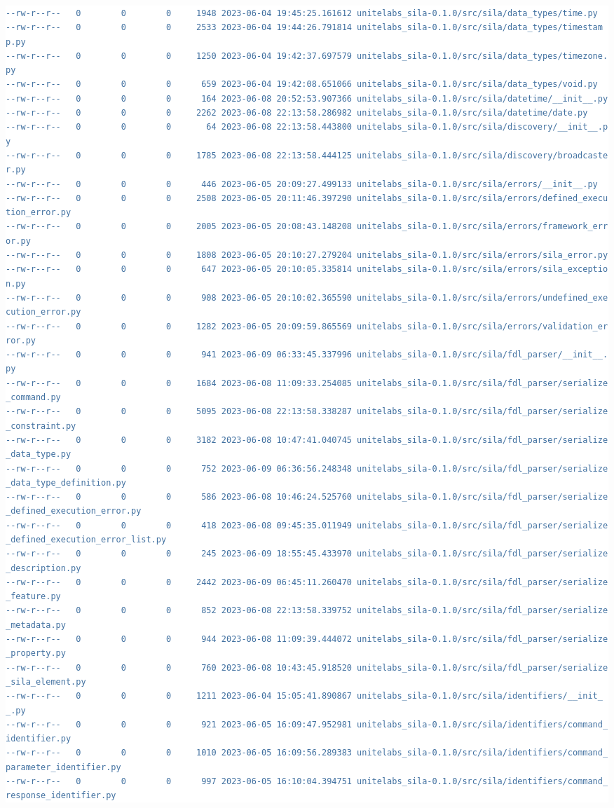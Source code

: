 ```diff
--rw-r--r--   0        0        0     1948 2023-06-04 19:45:25.161612 unitelabs_sila-0.1.0/src/sila/data_types/time.py
--rw-r--r--   0        0        0     2533 2023-06-04 19:44:26.791814 unitelabs_sila-0.1.0/src/sila/data_types/timestamp.py
--rw-r--r--   0        0        0     1250 2023-06-04 19:42:37.697579 unitelabs_sila-0.1.0/src/sila/data_types/timezone.py
--rw-r--r--   0        0        0      659 2023-06-04 19:42:08.651066 unitelabs_sila-0.1.0/src/sila/data_types/void.py
--rw-r--r--   0        0        0      164 2023-06-08 20:52:53.907366 unitelabs_sila-0.1.0/src/sila/datetime/__init__.py
--rw-r--r--   0        0        0     2262 2023-06-08 22:13:58.286982 unitelabs_sila-0.1.0/src/sila/datetime/date.py
--rw-r--r--   0        0        0       64 2023-06-08 22:13:58.443800 unitelabs_sila-0.1.0/src/sila/discovery/__init__.py
--rw-r--r--   0        0        0     1785 2023-06-08 22:13:58.444125 unitelabs_sila-0.1.0/src/sila/discovery/broadcaster.py
--rw-r--r--   0        0        0      446 2023-06-05 20:09:27.499133 unitelabs_sila-0.1.0/src/sila/errors/__init__.py
--rw-r--r--   0        0        0     2508 2023-06-05 20:11:46.397290 unitelabs_sila-0.1.0/src/sila/errors/defined_execution_error.py
--rw-r--r--   0        0        0     2005 2023-06-05 20:08:43.148208 unitelabs_sila-0.1.0/src/sila/errors/framework_error.py
--rw-r--r--   0        0        0     1808 2023-06-05 20:10:27.279204 unitelabs_sila-0.1.0/src/sila/errors/sila_error.py
--rw-r--r--   0        0        0      647 2023-06-05 20:10:05.335814 unitelabs_sila-0.1.0/src/sila/errors/sila_exception.py
--rw-r--r--   0        0        0      908 2023-06-05 20:10:02.365590 unitelabs_sila-0.1.0/src/sila/errors/undefined_execution_error.py
--rw-r--r--   0        0        0     1282 2023-06-05 20:09:59.865569 unitelabs_sila-0.1.0/src/sila/errors/validation_error.py
--rw-r--r--   0        0        0      941 2023-06-09 06:33:45.337996 unitelabs_sila-0.1.0/src/sila/fdl_parser/__init__.py
--rw-r--r--   0        0        0     1684 2023-06-08 11:09:33.254085 unitelabs_sila-0.1.0/src/sila/fdl_parser/serialize_command.py
--rw-r--r--   0        0        0     5095 2023-06-08 22:13:58.338287 unitelabs_sila-0.1.0/src/sila/fdl_parser/serialize_constraint.py
--rw-r--r--   0        0        0     3182 2023-06-08 10:47:41.040745 unitelabs_sila-0.1.0/src/sila/fdl_parser/serialize_data_type.py
--rw-r--r--   0        0        0      752 2023-06-09 06:36:56.248348 unitelabs_sila-0.1.0/src/sila/fdl_parser/serialize_data_type_definition.py
--rw-r--r--   0        0        0      586 2023-06-08 10:46:24.525760 unitelabs_sila-0.1.0/src/sila/fdl_parser/serialize_defined_execution_error.py
--rw-r--r--   0        0        0      418 2023-06-08 09:45:35.011949 unitelabs_sila-0.1.0/src/sila/fdl_parser/serialize_defined_execution_error_list.py
--rw-r--r--   0        0        0      245 2023-06-09 18:55:45.433970 unitelabs_sila-0.1.0/src/sila/fdl_parser/serialize_description.py
--rw-r--r--   0        0        0     2442 2023-06-09 06:45:11.260470 unitelabs_sila-0.1.0/src/sila/fdl_parser/serialize_feature.py
--rw-r--r--   0        0        0      852 2023-06-08 22:13:58.339752 unitelabs_sila-0.1.0/src/sila/fdl_parser/serialize_metadata.py
--rw-r--r--   0        0        0      944 2023-06-08 11:09:39.444072 unitelabs_sila-0.1.0/src/sila/fdl_parser/serialize_property.py
--rw-r--r--   0        0        0      760 2023-06-08 10:43:45.918520 unitelabs_sila-0.1.0/src/sila/fdl_parser/serialize_sila_element.py
--rw-r--r--   0        0        0     1211 2023-06-04 15:05:41.890867 unitelabs_sila-0.1.0/src/sila/identifiers/__init__.py
--rw-r--r--   0        0        0      921 2023-06-05 16:09:47.952981 unitelabs_sila-0.1.0/src/sila/identifiers/command_identifier.py
--rw-r--r--   0        0        0     1010 2023-06-05 16:09:56.289383 unitelabs_sila-0.1.0/src/sila/identifiers/command_parameter_identifier.py
--rw-r--r--   0        0        0      997 2023-06-05 16:10:04.394751 unitelabs_sila-0.1.0/src/sila/identifiers/command_response_identifier.py
```